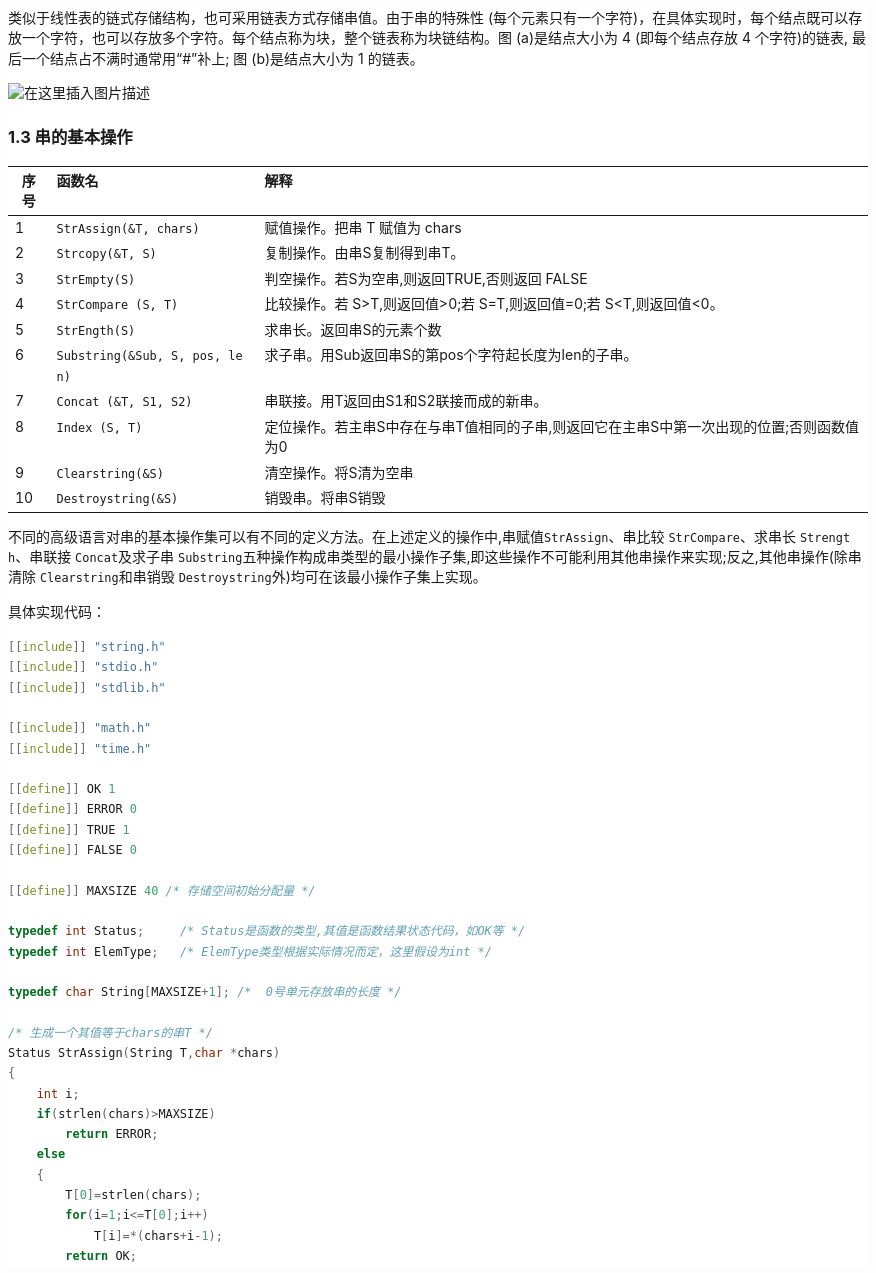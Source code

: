 类似于线性表的链式存储结构，也可采用链表方式存储串值。由于串的特殊性 (每个元素只有一个字符)，在具体实现时，每个结点既可以存放一个字符，也可以存放多个字符。每个结点称为块，整个链表称为块链结构。图 (a)是结点大小为 4 (即每个结点存放 4 个字符)的链表, 最后一个结点占不满时通常用“#”补上; 图 (b)是结点大小为 1 的链表。 

![在这里插入图片描述](https://img-blog.csdnimg.cn/20210220155609474.png?x-oss-process=image/watermark,type_ZmFuZ3poZW5naGVpdGk,shadow_10,text_aHR0cHM6Ly9ibG9nLmNzZG4ubmV0L1JlYWxfRm9vbF8=,size_16,color_FFFFFF,t_70#pic_center)


### 1.3 串的基本操作

| 序号  | 函数名                            | 解释                                              |
| --- | :----------------------------- | :---------------------------------------------- |
| 1   | `StrAssign(&T, chars)`         | 赋值操作。把串 T 赋值为 chars                             |
| 2   | `Strcopy(&T, S)`               | 复制操作。由串S复制得到串T。                                 |
| 3   | `StrEmpty(S)`                  | 判空操作。若S为空串,则返回TRUE,否则返回 FALSE                   |
| 4   | `StrCompare (S, T)`            | 比较操作。若 S>T,则返回值>0;若 S=T,则返回值=0;若 S<T,则返回值<0。    |
| 5   | `StrEngth(S)`                  | 求串长。返回串S的元素个数                                   |
| 6   | `Substring(&Sub, S, pos, len)` | 求子串。用Sub返回串S的第pos个字符起长度为len的子串。                 |
| 7   | `Concat (&T, S1, S2)`          | 串联接。用T返回由S1和S2联接而成的新串。                          |
| 8   | `Index (S, T)`                 | 定位操作。若主串S中存在与串T值相同的子串,则返回它在主串S中第一次出现的位置;否则函数值为0 |
| 9   | `Clearstring(&S)`              | 清空操作。将S清为空串                                     |
| 10  | `Destroystring(&S)`            | 销毁串。将串S销毁                                       |

不同的高级语言对串的基本操作集可以有不同的定义方法。在上述定义的操作中,串赋值`StrAssign`、串比较 `StrCompare`、求串长 `Strength`、串联接 `Concat`及求子串 `Substring`五种操作构成串类型的最小操作子集,即这些操作不可能利用其他串操作来实现;反之,其他串操作(除串清除 `Clearstring`和串销毁 `Destroystring`外)均可在该最小操作子集上实现。

具体实现代码：

```c
[[include]] "string.h"
[[include]] "stdio.h"    
[[include]] "stdlib.h"   

[[include]] "math.h"  
[[include]] "time.h"

[[define]] OK 1
[[define]] ERROR 0
[[define]] TRUE 1
[[define]] FALSE 0

[[define]] MAXSIZE 40 /* 存储空间初始分配量 */

typedef int Status;		/* Status是函数的类型,其值是函数结果状态代码，如OK等 */
typedef int ElemType;	/* ElemType类型根据实际情况而定，这里假设为int */

typedef char String[MAXSIZE+1]; /*  0号单元存放串的长度 */

/* 生成一个其值等于chars的串T */
Status StrAssign(String T,char *chars)
{ 
	int i;
	if(strlen(chars)>MAXSIZE)
		return ERROR;
	else
	{
		T[0]=strlen(chars);
		for(i=1;i<=T[0];i++)
			T[i]=*(chars+i-1);
		return OK;
```
